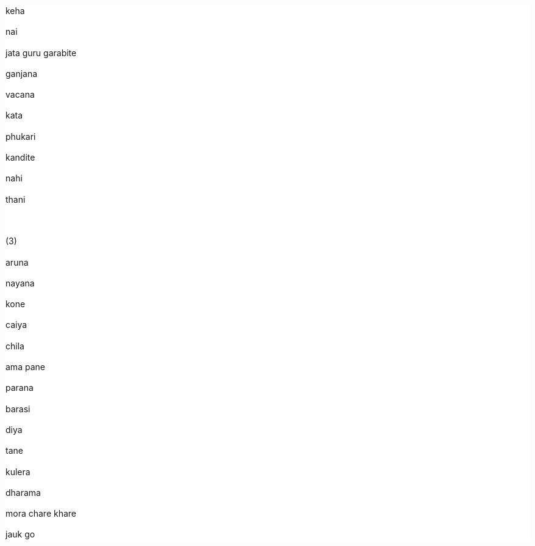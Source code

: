 keha


nai


jata
 guru 
garabite
 
ganjana
 
vacana
 
kata


phukari
 
kandite
 
nahi
 
thani


 


(3)


aruna
 
nayana
 
kone
 
caiya


chila
 
ama
 pane


parana
 
barasi
 
diya
 
tane


kulera
 
dharama
 
mora
 chare 
khare
 
jauk
 go
